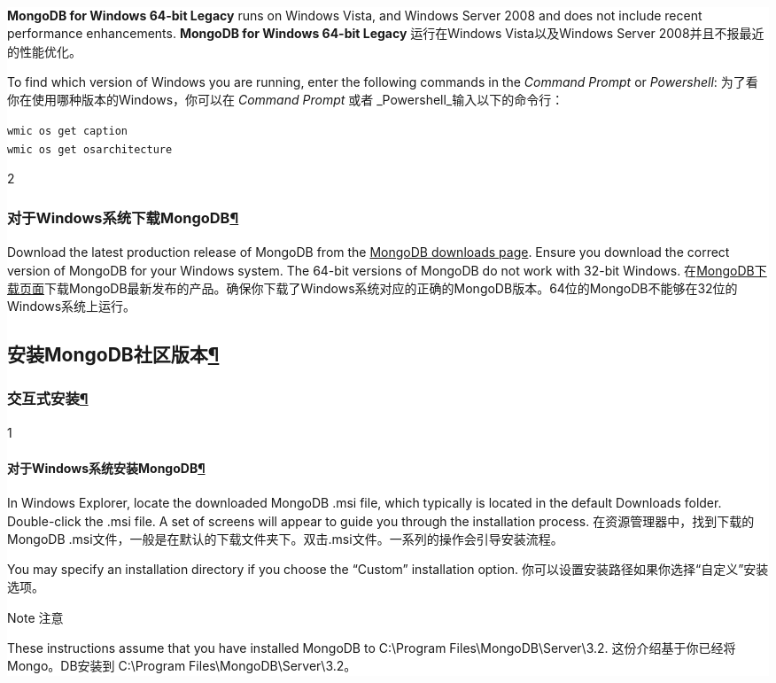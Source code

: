 **MongoDB for Windows 64-bit Legacy** runs on Windows Vista, and
Windows Server 2008 and does not include recent performance
enhancements.
**MongoDB for Windows 64-bit Legacy** 运行在Windows Vista以及Windows Server 2008并且不报最近的性能优化。

To find which version of Windows you are running, enter the following
commands in the _Command Prompt_ or _Powershell_:
为了看你在使用哪种版本的Windows，你可以在 _Command Prompt_ 或者 _Powershell_输入以下的命令行：

```
wmic os get caption
wmic os get osarchitecture

```

2

### 对于Windows系统下载MongoDB[¶](#download-mongodb-for-windows "Permalink to this headline")

Download the latest production release of MongoDB from the [MongoDB
downloads page](http://www.mongodb.org/downloads). Ensure you download
the correct version of MongoDB for your Windows system. The 64-bit
versions of MongoDB do not work with 32-bit Windows.
在[MongoDB下载页面](http://www.mongodb.org/downloads)下载MongoDB最新发布的产品。确保你下载了Windows系统对应的正确的MongoDB版本。64位的MongoDB不能够在32位的Windows系统上运行。


## 安装MongoDB社区版本[¶](#install-mongodb-community-edition "Permalink to this headline")

### 交互式安装[¶](#interactive-installation "Permalink to this headline")

1

#### 对于Windows系统安装MongoDB[¶](#install-mongodb-for-windows "Permalink to this headline")

In Windows Explorer, locate the downloaded MongoDB .msi file, which
typically is located in the default Downloads folder. Double-click
the .msi file. A set of screens will appear to guide you through the
installation process.
在资源管理器中，找到下载的MongoDB .msi文件，一般是在默认的下载文件夹下。双击.msi文件。一系列的操作会引导安装流程。

You may specify an installation directory if you choose the “Custom”
installation option.
你可以设置安装路径如果你选择“自定义”安装选项。

Note
注意

These instructions assume that you have installed MongoDB
to C:\Program Files\MongoDB\Server\3.2.
这份介绍基于你已经将Mongo。DB安装到 C:\Program Files\MongoDB\Server\3.2。
